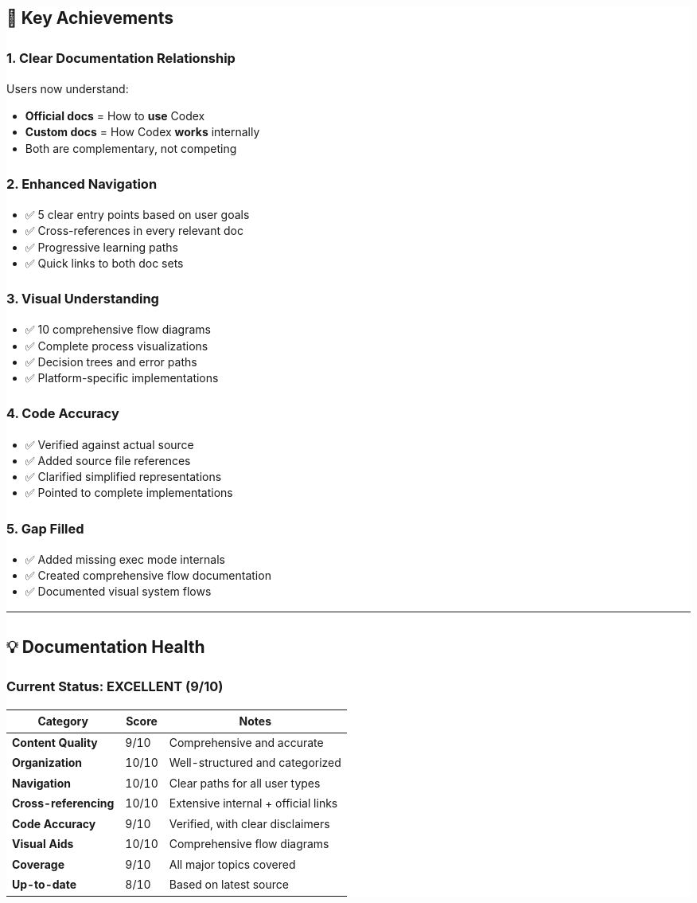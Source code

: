 
## 🎯 Key Achievements

### 1. Clear Documentation Relationship

Users now understand:
- **Official docs** = How to **use** Codex
- **Custom docs** = How Codex **works** internally
- Both are complementary, not competing

### 2. Enhanced Navigation

- ✅ 5 clear entry points based on user goals
- ✅ Cross-references in every relevant doc
- ✅ Progressive learning paths
- ✅ Quick links to both doc sets

### 3. Visual Understanding

- ✅ 10 comprehensive flow diagrams
- ✅ Complete process visualizations
- ✅ Decision trees and error paths
- ✅ Platform-specific implementations

### 4. Code Accuracy

- ✅ Verified against actual source
- ✅ Added source file references
- ✅ Clarified simplified representations
- ✅ Pointed to complete implementations

### 5. Gap Filled

- ✅ Added missing exec mode internals
- ✅ Created comprehensive flow documentation
- ✅ Documented visual system flows

---

## 💡 Documentation Health

### Current Status: **EXCELLENT** (9/10)

| Category | Score | Notes |
|----------|-------|-------|
| **Content Quality** | 9/10 | Comprehensive and accurate |
| **Organization** | 10/10 | Well-structured and categorized |
| **Navigation** | 10/10 | Clear paths for all user types |
| **Cross-referencing** | 10/10 | Extensive internal + official links |
| **Code Accuracy** | 9/10 | Verified, with clear disclaimers |
| **Visual Aids** | 10/10 | Comprehensive flow diagrams |
| **Coverage** | 9/10 | All major topics covered |
| **Up-to-date** | 8/10 | Based on latest source |
